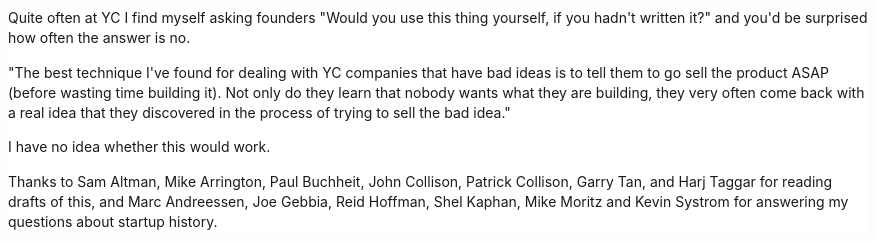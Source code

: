 [^12]: In practice most successful startups have elements of both. And you can describe each strategy in terms of the other by adjusting the boundaries of what you call the market. But it's useful to consider these two ideas separately.

[^13]: I almost hesitate to raise that point though. Startups are businesses; the point of a business is to make money; and with that additional constraint, you can't expect you'll be able to spend all your time working on what interests you most.

[^14]: The need has
to be a strong one. You can retroactively describe any made-up idea as something you need. But do you really need that recipe site or local event aggregator as much as Drew Houston needed Dropbox, or Brian Chesky and Joe Gebbia needed Airbnb?

Quite often at YC I find myself asking founders "Would you use this thing yourself, if you hadn't written it?" and you'd be surprised how often the answer is no.

[^15]: Paul Buchheit points out that trying to sell something bad can be a source of better ideas:

"The best technique I've found for dealing with YC companies that have bad ideas is to tell them to go sell the product ASAP (before wasting time building it). Not only do they learn that nobody wants what they are building, they very often come back with a real idea that they discovered in the process of trying to sell the bad idea."

[^16]: Here's a recipe that might produce the next Facebook, if you're college students. If you have a connection to one of the more powerful sororities at your school, approach the queen bees thereof and offer to be their personal IT consultants, building anything they could imagine needing in their social lives that didn't already exist. Anything that got built this way would be very promising, because such users are not just the most demanding but also the perfect point to spread from.

I have no idea whether this would work.

[^17]: And the reason it used a TV for a monitor is that Steve Wozniak started out by solving his own problems. He, like most of his peers, couldn't afford a monitor.

Thanks to Sam Altman, Mike Arrington, Paul Buchheit, John Collison, Patrick Collison, Garry Tan, and Harj Taggar for reading drafts of this, and Marc Andreessen, Joe Gebbia, Reid Hoffman, Shel Kaphan, Mike Moritz and Kevin Systrom for answering my questions about startup history.

[^1]: This form of bad idea has been around as long as the web. It was common in the 1990s, except then people who had it used to say they were going to create a portal for x instead of a social network for x. Structurally the idea is stone soup: you post a sign saying "this is the place for people interested in x," and all those people show up and you make money from them. What lures founders into this sort of idea are statistics about the millions of people who might be interested in each type of x. What they forget is that any given person might have 20 affinities by this standard, and no one is going to visit 20 different communities regularly.
[^2]: I'm not saying, incidentally, that I know for sure a social network for pet owners is a bad idea. I know it's a bad idea the way I know randomly generated DNA would not produce a viable organism. The set of plausible sounding startup ideas is many times larger than the set of good ones, and many of the good ones don't even sound that plausible. So if all you know about a startup idea is that it sounds plausible, you have to assume it's bad.
[^3]: More precisely, the users' need has to give them sufficient activation energy to start using whatever you make, which can vary a lot. For example, the activation energy for enterprise software sold through traditional channels is very high, so you'd have to be a lot better to get users to switch. Whereas the activation energy required to switch to a new search engine is low. Which in turn is why search engines are so much better than enterprise software.
[^4]: This gets harder as you get older. While the space of ideas doesn't have dangerous local maxima, the space of careers does. There are fairly high walls between most of the paths people take through life, and the older you get, the higher the walls become.
[^5]: It was also obvious to us that the web was going to be a big deal. Few non-programmers grasped that in 1995, but the programmers had seen what GUIs had done for desktop computers.
[^6]: Maybe it would work to have this second self keep a journal, and each night to make a brief entry listing the gaps and anomalies you'd noticed that day. Not startup ideas, just the raw gaps and anomalies.
[^7]: Sam Altman points out that taking time to come up with an idea is not merely a better strategy in an absolute sense, but also like an undervalued stock in that so few founders do it.
[^8]: For the computer hardware and software companies, summer jobs are the first phase of the recruiting funnel. But if you're good you can skip the first phase. If you're good you'll have no trouble getting hired by these companies when you graduate, regardless of how you spent your summers.
[^9]: The empirical evidence suggests that if colleges want to help their students start startups, the best thing they can do is leave them alone in the right way.
[^10]: I'm speaking here of IT startups; in biotech things are different.
[^11]: This is an instance of a more general rule: focus on users, not competitors. The most important information about competitors is what you learn via users anyway.
